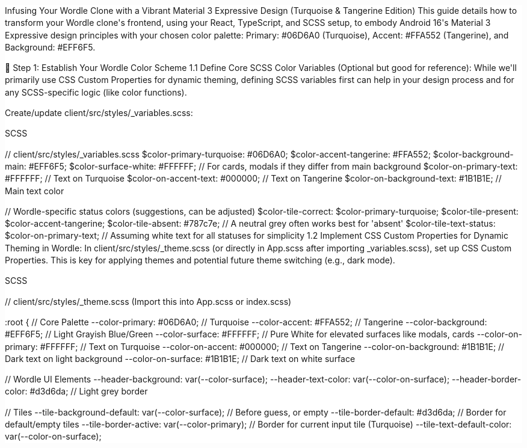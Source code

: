 Infusing Your Wordle Clone with a Vibrant Material 3 Expressive Design (Turquoise & Tangerine Edition)
This guide details how to transform your Wordle clone's frontend, using your React, TypeScript, and SCSS setup, to embody Android 16's Material 3 Expressive design principles with your chosen color palette: Primary: #06D6A0 (Turquoise), Accent: #FFA552 (Tangerine), and Background: #EFF6F5.

🎨 Step 1: Establish Your Wordle Color Scheme
1.1 Define Core SCSS Color Variables (Optional but good for reference):
While we'll primarily use CSS Custom Properties for dynamic theming, defining SCSS variables first can help in your design process and for any SCSS-specific logic (like color functions).

Create/update client/src/styles/_variables.scss:

SCSS

// client/src/styles/_variables.scss
$color-primary-turquoise: #06D6A0;
$color-accent-tangerine: #FFA552;
$color-background-main: #EFF6F5;
$color-surface-white: #FFFFFF; // For cards, modals if they differ from main background
$color-on-primary-text: #FFFFFF; // Text on Turquoise
$color-on-accent-text: #000000;  // Text on Tangerine
$color-on-background-text: #1B1B1E; // Main text color

// Wordle-specific status colors (suggestions, can be adjusted)
$color-tile-correct: $color-primary-turquoise;
$color-tile-present: $color-accent-tangerine;
$color-tile-absent: #787c7e; // A neutral grey often works best for 'absent'
$color-tile-text-status: $color-on-primary-text; // Assuming white text for all statuses for simplicity
1.2 Implement CSS Custom Properties for Dynamic Theming in Wordle:
In client/src/styles/_theme.scss (or directly in App.scss after importing _variables.scss), set up CSS Custom Properties. This is key for applying themes and potential future theme switching (e.g., dark mode).

SCSS

// client/src/styles/_theme.scss (Import this into App.scss or index.scss)

:root {
  // Core Palette
  --color-primary: #06D6A0;        // Turquoise
  --color-accent: #FFA552;         // Tangerine
  --color-background: #EFF6F5;     // Light Grayish Blue/Green
  --color-surface: #FFFFFF;        // Pure White for elevated surfaces like modals, cards
  --color-on-primary: #FFFFFF;     // Text on Turquoise
  --color-on-accent: #000000;      // Text on Tangerine
  --color-on-background: #1B1B1E;   // Dark text on light background
  --color-on-surface: #1B1B1E;     // Dark text on white surface

  // Wordle UI Elements
  --header-background: var(--color-surface);
  --header-text-color: var(--color-on-surface);
  --header-border-color: #d3d6da; // Light grey border

  // Tiles
  --tile-background-default: var(--color-surface); // Before guess, or empty
  --tile-border-default: #d3d6da;                  // Border for default/empty tiles
  --tile-border-active: var(--color-primary);       // Border for current input tile (Turquoise)
  --tile-text-default-color: var(--color-on-surface);
